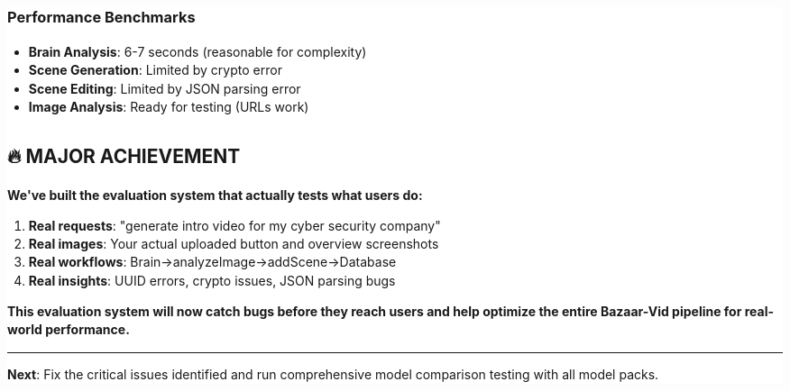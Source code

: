### **Performance Benchmarks**
- **Brain Analysis**: 6-7 seconds (reasonable for complexity)
- **Scene Generation**: Limited by crypto error
- **Scene Editing**: Limited by JSON parsing error
- **Image Analysis**: Ready for testing (URLs work)

## 🔥 MAJOR ACHIEVEMENT

**We've built the evaluation system that actually tests what users do:**

1. **Real requests**: "generate intro video for my cyber security company"
2. **Real images**: Your actual uploaded button and overview screenshots
3. **Real workflows**: Brain→analyzeImage→addScene→Database
4. **Real insights**: UUID errors, crypto issues, JSON parsing bugs

**This evaluation system will now catch bugs before they reach users and help optimize the entire Bazaar-Vid pipeline for real-world performance.**

---

**Next**: Fix the critical issues identified and run comprehensive model comparison testing with all model packs. 
